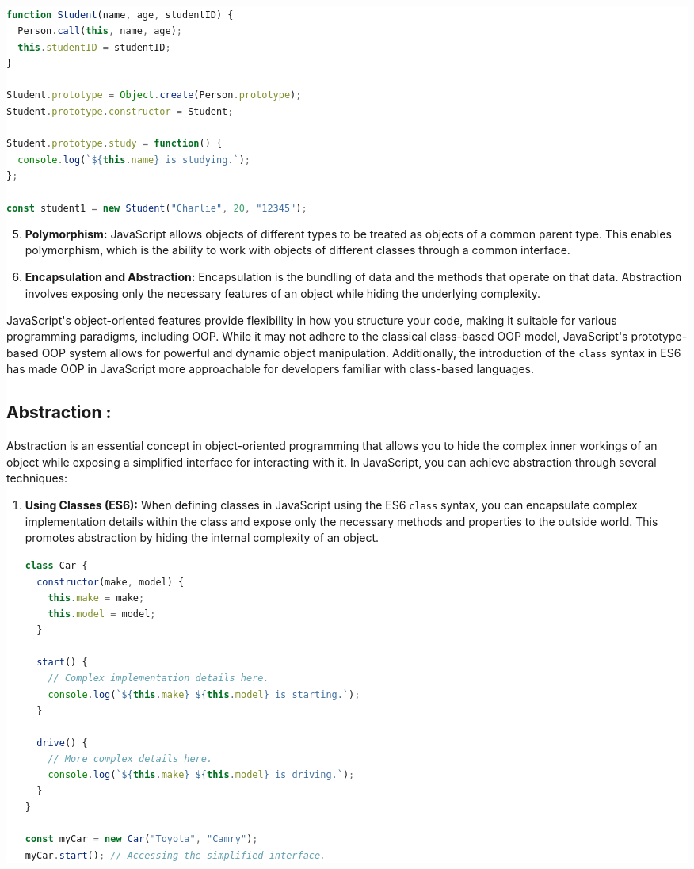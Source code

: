    ```javascript
   function Student(name, age, studentID) {
     Person.call(this, name, age);
     this.studentID = studentID;
   }

   Student.prototype = Object.create(Person.prototype);
   Student.prototype.constructor = Student;

   Student.prototype.study = function() {
     console.log(`${this.name} is studying.`);
   };

   const student1 = new Student("Charlie", 20, "12345");
   ```

5. **Polymorphism:** JavaScript allows objects of different types to be treated as objects of a common parent type. This enables polymorphism, which is the ability to work with objects of different classes through a common interface.

6. **Encapsulation and Abstraction:** Encapsulation is the bundling of data and the methods that operate on that data. Abstraction involves exposing only the necessary features of an object while hiding the underlying complexity.

JavaScript's object-oriented features provide flexibility in how you structure your code, making it suitable for various programming paradigms, including OOP. While it may not adhere to the classical class-based OOP model, JavaScript's prototype-based OOP system allows for powerful and dynamic object manipulation. Additionally, the introduction of the `class` syntax in ES6 has made OOP in JavaScript more approachable for developers familiar with class-based languages.

## Abstraction :

Abstraction is an essential concept in object-oriented programming that allows you to hide the complex inner workings of an object while exposing a simplified interface for interacting with it. In JavaScript, you can achieve abstraction through several techniques:

1. **Using Classes (ES6):** When defining classes in JavaScript using the ES6 `class` syntax, you can encapsulate complex implementation details within the class and expose only the necessary methods and properties to the outside world. This promotes abstraction by hiding the internal complexity of an object.

   ```javascript
   class Car {
     constructor(make, model) {
       this.make = make;
       this.model = model;
     }

     start() {
       // Complex implementation details here.
       console.log(`${this.make} ${this.model} is starting.`);
     }

     drive() {
       // More complex details here.
       console.log(`${this.make} ${this.model} is driving.`);
     }
   }

   const myCar = new Car("Toyota", "Camry");
   myCar.start(); // Accessing the simplified interface.
   ```
